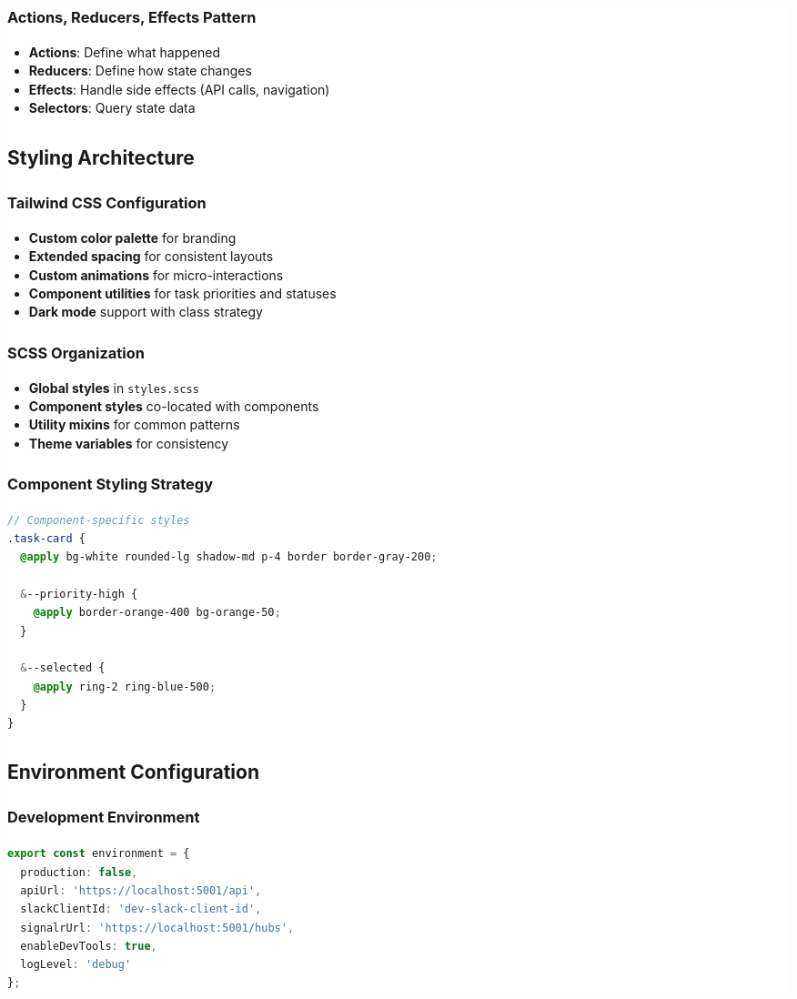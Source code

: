 ### Actions, Reducers, Effects Pattern
- **Actions**: Define what happened
- **Reducers**: Define how state changes
- **Effects**: Handle side effects (API calls, navigation)
- **Selectors**: Query state data

## Styling Architecture

### Tailwind CSS Configuration
- **Custom color palette** for branding
- **Extended spacing** for consistent layouts
- **Custom animations** for micro-interactions
- **Component utilities** for task priorities and statuses
- **Dark mode** support with class strategy

### SCSS Organization
- **Global styles** in `styles.scss`
- **Component styles** co-located with components
- **Utility mixins** for common patterns
- **Theme variables** for consistency

### Component Styling Strategy
```scss
// Component-specific styles
.task-card {
  @apply bg-white rounded-lg shadow-md p-4 border border-gray-200;
  
  &--priority-high {
    @apply border-orange-400 bg-orange-50;
  }
  
  &--selected {
    @apply ring-2 ring-blue-500;
  }
}
```

## Environment Configuration

### Development Environment
```typescript
export const environment = {
  production: false,
  apiUrl: 'https://localhost:5001/api',
  slackClientId: 'dev-slack-client-id',
  signalrUrl: 'https://localhost:5001/hubs',
  enableDevTools: true,
  logLevel: 'debug'
};
```

